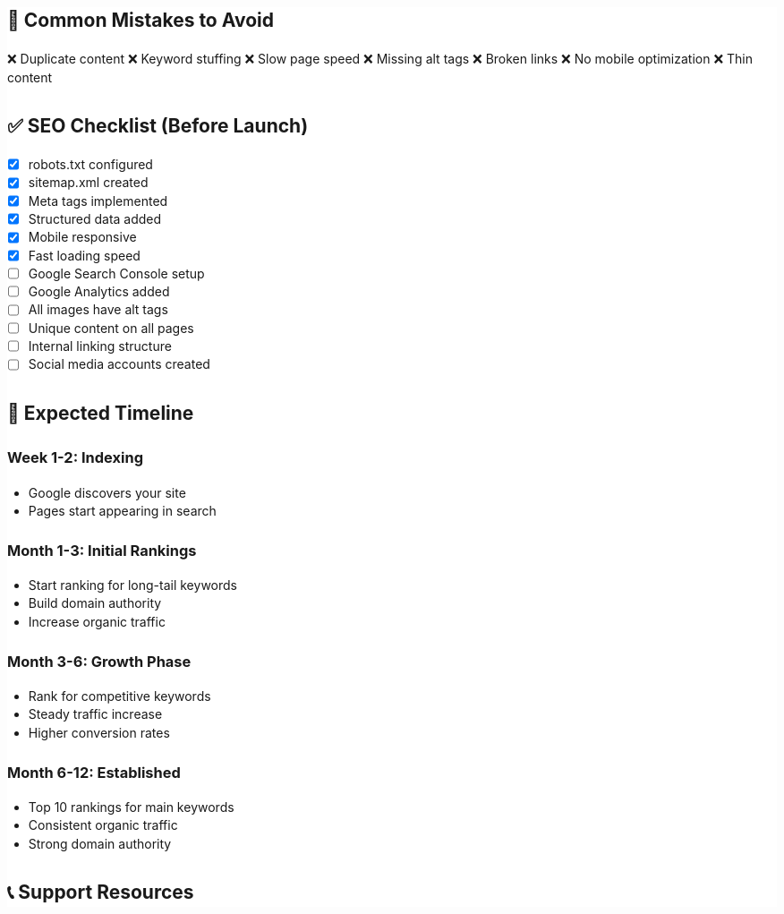 ## 🚨 Common Mistakes to Avoid

❌ Duplicate content
❌ Keyword stuffing
❌ Slow page speed
❌ Missing alt tags
❌ Broken links
❌ No mobile optimization
❌ Thin content

## ✅ SEO Checklist (Before Launch)

- [x] robots.txt configured
- [x] sitemap.xml created
- [x] Meta tags implemented
- [x] Structured data added
- [x] Mobile responsive
- [x] Fast loading speed
- [ ] Google Search Console setup
- [ ] Google Analytics added
- [ ] All images have alt tags
- [ ] Unique content on all pages
- [ ] Internal linking structure
- [ ] Social media accounts created

## 🎯 Expected Timeline

### Week 1-2: Indexing
- Google discovers your site
- Pages start appearing in search

### Month 1-3: Initial Rankings
- Start ranking for long-tail keywords
- Build domain authority
- Increase organic traffic

### Month 3-6: Growth Phase
- Rank for competitive keywords
- Steady traffic increase
- Higher conversion rates

### Month 6-12: Established
- Top 10 rankings for main keywords
- Consistent organic traffic
- Strong domain authority

## 📞 Support Resources
